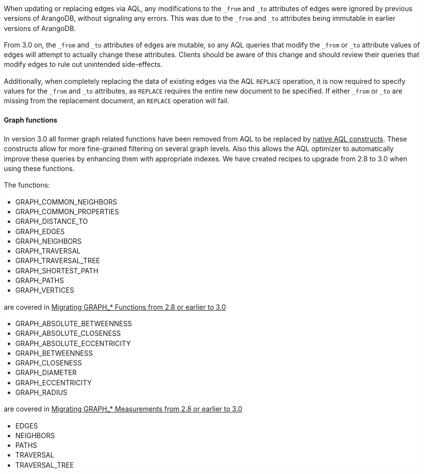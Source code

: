 When updating or replacing edges via AQL, any modifications to the `_from` and `_to`
attributes of edges were ignored by previous versions of ArangoDB, without signaling
any errors. This was due to the `_from` and `_to` attributes being immutable in earlier
versions of ArangoDB.

From 3.0 on, the `_from` and `_to` attributes of edges are mutable, so any AQL queries that
modify the `_from` or `_to` attribute values of edges will attempt to actually change these
attributes. Clients should be aware of this change and should review their queries that
modify edges to rule out unintended side-effects.

Additionally, when completely replacing the data of existing edges via the AQL `REPLACE`
operation, it is now required to specify values for the `_from` and `_to` attributes,
as `REPLACE` requires the entire new document to be specified. If either `_from` or `_to`
are missing from the replacement document, an `REPLACE` operation will fail.

#### Graph functions

In version 3.0 all former graph related functions have been removed from AQL to
be replaced by [native AQL constructs](../aql/graphs-index.html).
These constructs allow for more fine-grained filtering on several graph levels.
Also this allows the AQL optimizer to automatically improve these queries by
enhancing them with appropriate indexes.
We have created recipes to upgrade from 2.8 to 3.0 when using these functions.

The functions:

* GRAPH_COMMON_NEIGHBORS
* GRAPH_COMMON_PROPERTIES
* GRAPH_DISTANCE_TO
* GRAPH_EDGES
* GRAPH_NEIGHBORS
* GRAPH_TRAVERSAL
* GRAPH_TRAVERSAL_TREE
* GRAPH_SHORTEST_PATH
* GRAPH_PATHS
* GRAPH_VERTICES

are covered in [Migrating GRAPH_* Functions from 2.8 or earlier to 3.0](../cookbook/aql-migratinggraphfunctionsto3.html)

* GRAPH_ABSOLUTE_BETWEENNESS
* GRAPH_ABSOLUTE_CLOSENESS
* GRAPH_ABSOLUTE_ECCENTRICITY
* GRAPH_BETWEENNESS
* GRAPH_CLOSENESS
* GRAPH_DIAMETER
* GRAPH_ECCENTRICITY
* GRAPH_RADIUS

are covered in [Migrating GRAPH_* Measurements from 2.8 or earlier to 3.0](../cookbook/aql-migratingmeasurementsto3.html)

* EDGES
* NEIGHBORS
* PATHS
* TRAVERSAL
* TRAVERSAL_TREE
